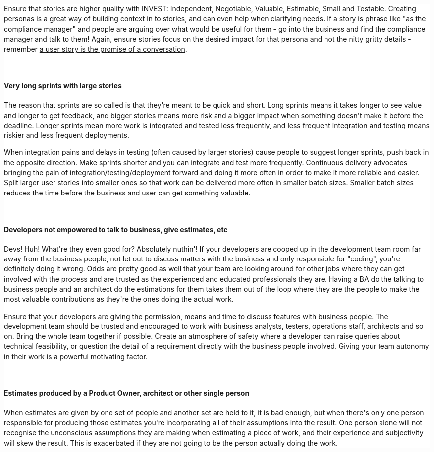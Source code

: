 Ensure that stories are higher quality with INVEST: Independent, Negotiable, Valuable, Estimable, Small and Testable. Creating personas is a great way of building context in to stories, and can even help when clarifying needs. If a story is phrase like "as the compliance manager" and people are arguing over what would be useful for them - go into the business and find the compliance manager and talk to them! Again, ensure stories focus on the desired impact for that persona and not the nitty gritty details - remember [a user story is the promise of a conversation](http://dannorth.net/whats-in-a-story/).

<br />

#### <a id="long_sprints"> </a>Very long sprints with large stories
The reason that sprints are so called is that they're meant to be quick and short. Long sprints means it takes longer to see value and longer to get feedback, and bigger stories means more risk and a bigger impact when something doesn't make it before the deadline. Longer sprints mean more work is integrated and tested less frequently, and less frequent integration and testing means riskier and less frequent deployments.

When integration pains and delays in testing (often caused by larger stories) cause people to suggest longer sprints, push back in the opposite direction. Make sprints shorter and you can integrate and test more frequently. [Continuous delivery](http://continuousdelivery.com/) advocates bringing the pain of integration/testing/deployment forward and doing it more often in order to make it more reliable and easier. [Split larger user stories into smaller ones](http://www.agileforall.com/2012/01/new-story-splitting-resource/) so that work can be delivered more often in smaller batch sizes. Smaller batch sizes reduces the time before the business and user can get something valuable.

<br />

#### <a id="developers_not_empowered"> </a>Developers not empowered to talk to business, give estimates, etc
Devs! Huh! What're they even good for? Absolutely nuthin'! If your developers are cooped up in the development team room far away from the business people, not let out to discuss matters with the business and only responsible for "coding", you're definitely doing it wrong. Odds are pretty good as well that your team are looking around for other jobs where they can get involved with the process and are trusted as the experienced and educated professionals they are. Having a BA do the talking to business people and an architect do the estimations for them takes them out of the loop where they are the people to make the most valuable contributions as they're the ones doing the actual work.

Ensure that your developers are giving the permission, means and time to discuss features with business people.  The development team should be trusted and encouraged to work with business analysts, testers, operations staff, architects and so on. Bring the whole team together if possible. Create an atmosphere of safety where a developer can raise queries about technical feasibility, or question the detail of a requirement directly with the business people involved. Giving your team autonomy in their work is a powerful motivating factor.

<br />

#### <a id="single_person_estimate"> </a>Estimates produced by a Product Owner, architect or other single person
When estimates are given by one set of people and another set are held to it, it is bad enough, but when there's only one person responsible for producing those estimates you're incorporating all of their assumptions into the result. One person alone will not recognise the unconscious assumptions they are making when estimating a piece of work, and their experience and subjectivity will skew the result. This is exacerbated if they are not going to be the person actually doing the work.
